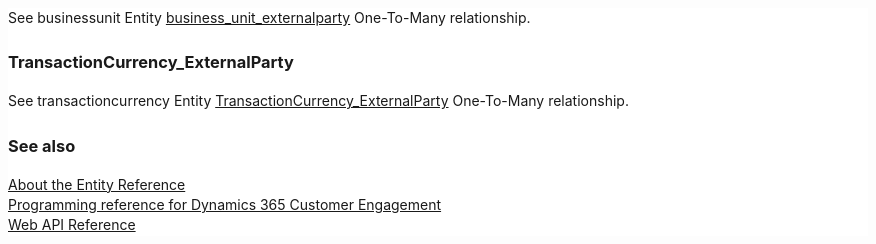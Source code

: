 See businessunit Entity [business_unit_externalparty](businessunit.md#BKMK_business_unit_externalparty) One-To-Many relationship.

### <a name="BKMK_TransactionCurrency_ExternalParty"></a> TransactionCurrency_ExternalParty

See transactioncurrency Entity [TransactionCurrency_ExternalParty](transactioncurrency.md#BKMK_TransactionCurrency_ExternalParty) One-To-Many relationship.

### See also

[About the Entity Reference](../about-entity-reference.md)<br />
[Programming reference for Dynamics 365 Customer Engagement](../programming-reference.md)<br />
[Web API Reference](/dynamics365/customer-engagement/web-api/about)<br />
<xref href="Microsoft.Dynamics.CRM.externalparty?text=externalparty EntityType" />